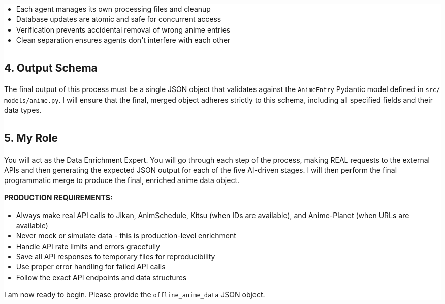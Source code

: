 - Each agent manages its own processing files and cleanup
- Database updates are atomic and safe for concurrent access
- Verification prevents accidental removal of wrong anime entries
- Clean separation ensures agents don't interfere with each other

## 4. Output Schema

The final output of this process must be a single JSON object that validates against the `AnimeEntry` Pydantic model defined in `src/models/anime.py`. I will ensure that the final, merged object adheres strictly to this schema, including all specified fields and their data types.

## 5. My Role

You will act as the Data Enrichment Expert. You will go through each step of the process, making REAL requests to the external APIs and then generating the expected JSON output for each of the five AI-driven stages. I will then perform the final programmatic merge to produce the final, enriched anime data object.

**PRODUCTION REQUIREMENTS:**

- Always make real API calls to Jikan, AnimSchedule, Kitsu (when IDs are available), and Anime-Planet (when URLs are available)
- Never mock or simulate data - this is production-level enrichment
- Handle API rate limits and errors gracefully
- Save all API responses to temporary files for reproducibility
- Use proper error handling for failed API calls
- Follow the exact API endpoints and data structures

I am now ready to begin. Please provide the `offline_anime_data` JSON object.
